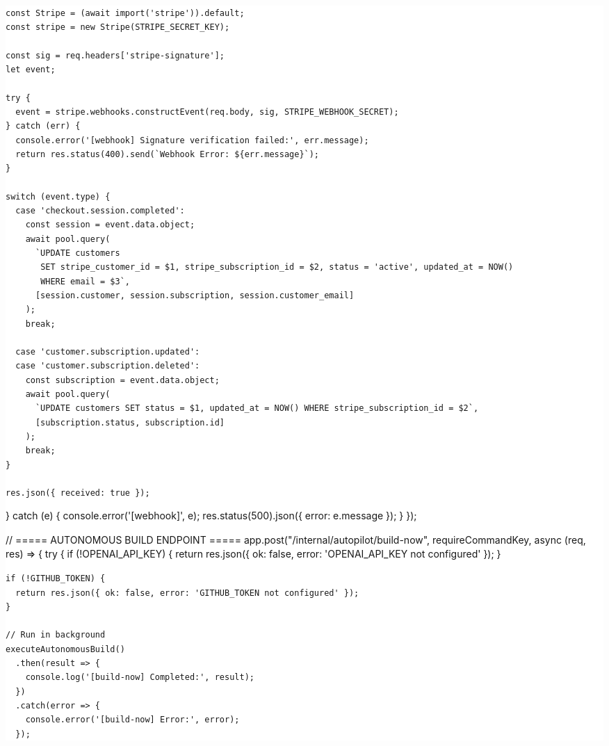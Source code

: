     const Stripe = (await import('stripe')).default;
    const stripe = new Stripe(STRIPE_SECRET_KEY);
    
    const sig = req.headers['stripe-signature'];
    let event;
    
    try {
      event = stripe.webhooks.constructEvent(req.body, sig, STRIPE_WEBHOOK_SECRET);
    } catch (err) {
      console.error('[webhook] Signature verification failed:', err.message);
      return res.status(400).send(`Webhook Error: ${err.message}`);
    }
    
    switch (event.type) {
      case 'checkout.session.completed':
        const session = event.data.object;
        await pool.query(
          `UPDATE customers 
           SET stripe_customer_id = $1, stripe_subscription_id = $2, status = 'active', updated_at = NOW()
           WHERE email = $3`,
          [session.customer, session.subscription, session.customer_email]
        );
        break;
        
      case 'customer.subscription.updated':
      case 'customer.subscription.deleted':
        const subscription = event.data.object;
        await pool.query(
          `UPDATE customers SET status = $1, updated_at = NOW() WHERE stripe_subscription_id = $2`,
          [subscription.status, subscription.id]
        );
        break;
    }
    
    res.json({ received: true });
  } catch (e) {
    console.error('[webhook]', e);
    res.status(500).json({ error: e.message });
  }
});

// ===== AUTONOMOUS BUILD ENDPOINT =====
app.post("/internal/autopilot/build-now", requireCommandKey, async (req, res) => {
  try {
    if (!OPENAI_API_KEY) {
      return res.json({ ok: false, error: 'OPENAI_API_KEY not configured' });
    }
    
    if (!GITHUB_TOKEN) {
      return res.json({ ok: false, error: 'GITHUB_TOKEN not configured' });
    }
    
    // Run in background
    executeAutonomousBuild()
      .then(result => {
        console.log('[build-now] Completed:', result);
      })
      .catch(error => {
        console.error('[build-now] Error:', error);
      });
    